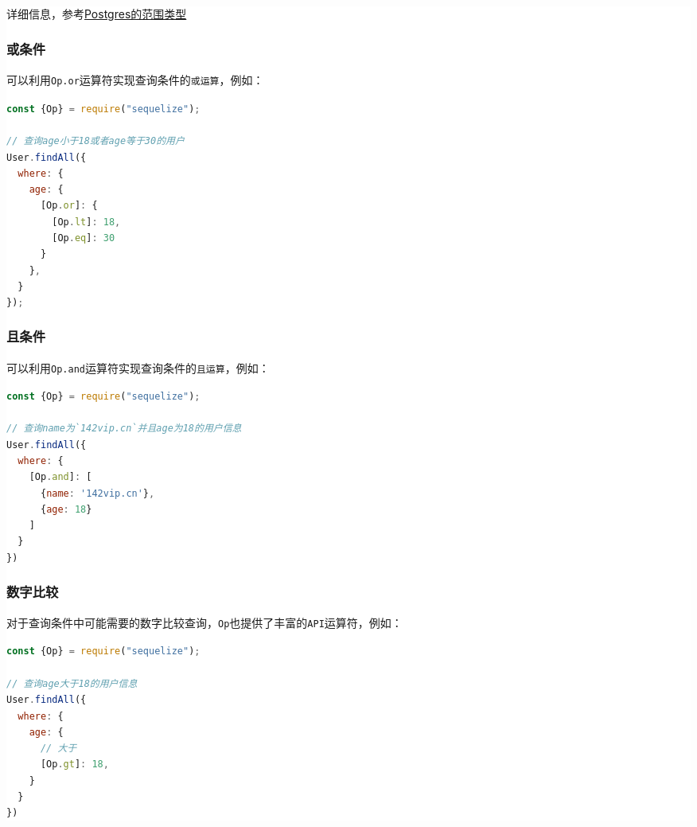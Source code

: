 详细信息，参考[Postgres的范围类型](https://sequelize.org/docs/v6/other-topics/other-data-types/#ranges-postgresql-only)

### 或条件

可以利用`Op.or`运算符实现查询条件的`或运算`，例如：

```js
const {Op} = require("sequelize");

// 查询age小于18或者age等于30的用户
User.findAll({
  where: {
    age: {
      [Op.or]: {
        [Op.lt]: 18,
        [Op.eq]: 30
      }
    },
  }
});
```

### 且条件

可以利用`Op.and`运算符实现查询条件的`且运算`，例如：

```js
const {Op} = require("sequelize");

// 查询name为`142vip.cn`并且age为18的用户信息
User.findAll({
  where: {
    [Op.and]: [
      {name: '142vip.cn'},
      {age: 18}
    ]
  }
})
```

### 数字比较

对于查询条件中可能需要的数字比较查询，`Op`也提供了丰富的`API`运算符，例如：

```js
const {Op} = require("sequelize");

// 查询age大于18的用户信息
User.findAll({
  where: {
    age: {
      // 大于
      [Op.gt]: 18,
    }
  }
})
```
